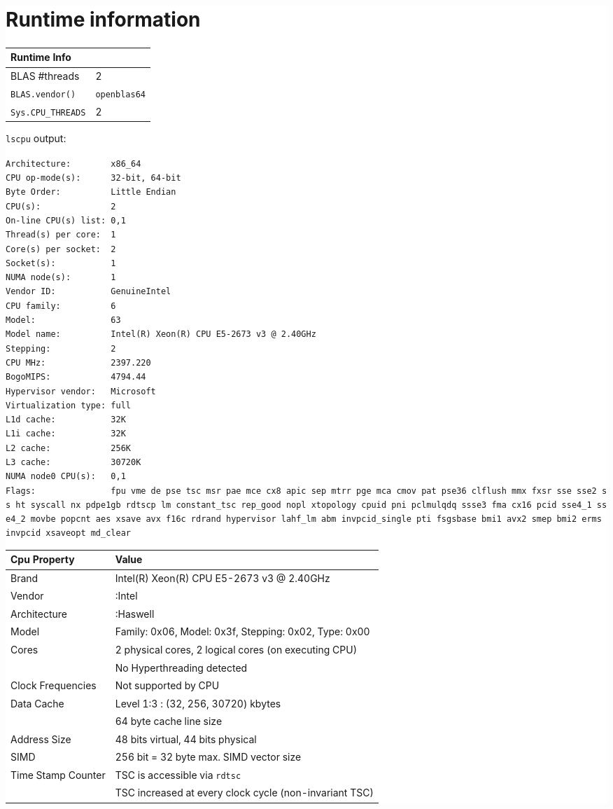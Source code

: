 # Runtime information
| Runtime Info | |
|:--|:--|
| BLAS #threads | 2 |
| `BLAS.vendor()` | `openblas64` |
| `Sys.CPU_THREADS` | 2 |

`lscpu` output:

    Architecture:        x86_64
    CPU op-mode(s):      32-bit, 64-bit
    Byte Order:          Little Endian
    CPU(s):              2
    On-line CPU(s) list: 0,1
    Thread(s) per core:  1
    Core(s) per socket:  2
    Socket(s):           1
    NUMA node(s):        1
    Vendor ID:           GenuineIntel
    CPU family:          6
    Model:               63
    Model name:          Intel(R) Xeon(R) CPU E5-2673 v3 @ 2.40GHz
    Stepping:            2
    CPU MHz:             2397.220
    BogoMIPS:            4794.44
    Hypervisor vendor:   Microsoft
    Virtualization type: full
    L1d cache:           32K
    L1i cache:           32K
    L2 cache:            256K
    L3 cache:            30720K
    NUMA node0 CPU(s):   0,1
    Flags:               fpu vme de pse tsc msr pae mce cx8 apic sep mtrr pge mca cmov pat pse36 clflush mmx fxsr sse sse2 ss ht syscall nx pdpe1gb rdtscp lm constant_tsc rep_good nopl xtopology cpuid pni pclmulqdq ssse3 fma cx16 pcid sse4_1 sse4_2 movbe popcnt aes xsave avx f16c rdrand hypervisor lahf_lm abm invpcid_single pti fsgsbase bmi1 avx2 smep bmi2 erms invpcid xsaveopt md_clear
    

| Cpu Property       | Value                                                   |
|:------------------ |:------------------------------------------------------- |
| Brand              | Intel(R) Xeon(R) CPU E5-2673 v3 @ 2.40GHz               |
| Vendor             | :Intel                                                  |
| Architecture       | :Haswell                                                |
| Model              | Family: 0x06, Model: 0x3f, Stepping: 0x02, Type: 0x00   |
| Cores              | 2 physical cores, 2 logical cores (on executing CPU)    |
|                    | No Hyperthreading detected                              |
| Clock Frequencies  | Not supported by CPU                                    |
| Data Cache         | Level 1:3 : (32, 256, 30720) kbytes                     |
|                    | 64 byte cache line size                                 |
| Address Size       | 48 bits virtual, 44 bits physical                       |
| SIMD               | 256 bit = 32 byte max. SIMD vector size                 |
| Time Stamp Counter | TSC is accessible via `rdtsc`                           |
|                    | TSC increased at every clock cycle (non-invariant TSC)  |